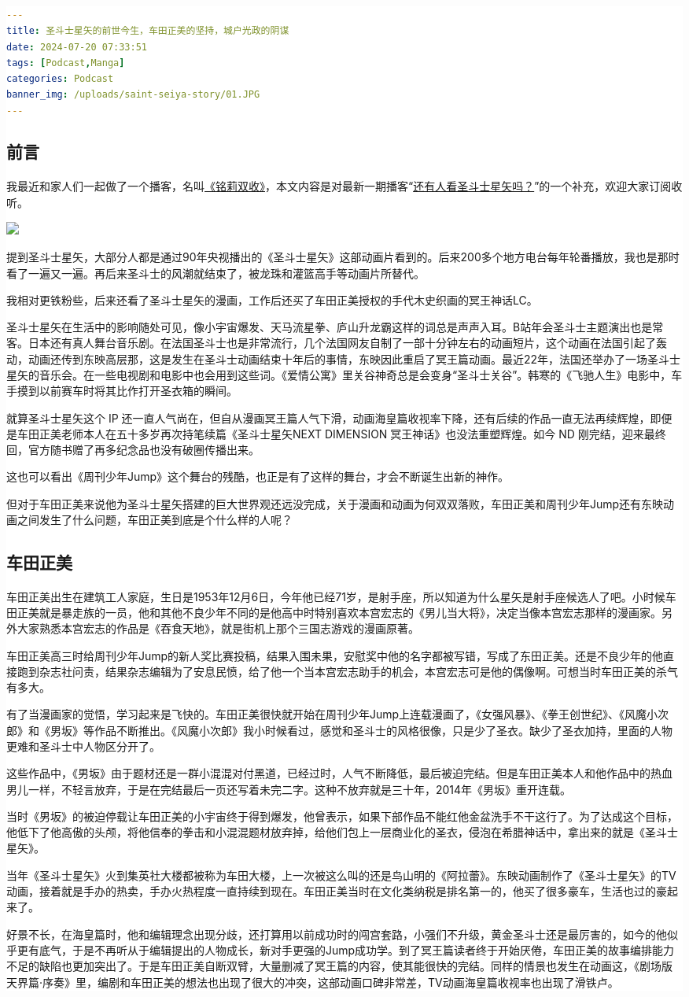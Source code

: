 ```yaml
---
title: 圣斗士星矢的前世今生，车田正美的坚持，城户光政的阴谋
date: 2024-07-20 07:33:51
tags: [Podcast,Manga]
categories: Podcast
banner_img: /uploads/saint-seiya-story/01.JPG
---
```


## 前言

我最近和家人们一起做了一个播客，名叫[《铭莉双收》](https://www.xiaoyuzhoufm.com/podcast/668b45c5094e5a1fbfd51135)，本文内容是对最新一期播客“[还有人看圣斗士星矢吗？](https://www.xiaoyuzhoufm.com/episode/669cb59a8fcadceb90cdae80)”的一个补充，欢迎大家订阅收听。

![](/uploads/saint-seiya-story/01.JPG)

提到圣斗士星矢，大部分人都是通过90年央视播出的《圣斗士星矢》这部动画片看到的。后来200多个地方电台每年轮番播放，我也是那时看了一遍又一遍。再后来圣斗士的风潮就结束了，被龙珠和灌篮高手等动画片所替代。

我相对更铁粉些，后来还看了圣斗士星矢的漫画，工作后还买了车田正美授权的手代木史织画的冥王神话LC。

圣斗士星矢在生活中的影响随处可见，像小宇宙爆发、天马流星拳、庐山升龙霸这样的词总是声声入耳。B站年会圣斗士主题演出也是常客。日本还有真人舞台音乐剧。在法国圣斗士也是非常流行，几个法国网友自制了一部十分钟左右的动画短片，这个动画在法国引起了轰动，动画还传到东映高层那，这是发生在圣斗士动画结束十年后的事情，东映因此重启了冥王篇动画。最近22年，法国还举办了一场圣斗士星矢的音乐会。在一些电视剧和电影中也会用到这些词。《爱情公寓》里关谷神奇总是会变身“圣斗士关谷”。韩寒的《飞驰人生》电影中，车手摸到以前赛车时将其比作打开圣衣箱的瞬间。

就算圣斗士星矢这个 IP 还一直人气尚在，但自从漫画冥王篇人气下滑，动画海皇篇收视率下降，还有后续的作品一直无法再续辉煌，即便是车田正美老师本人在五十多岁再次持笔续篇《圣斗士星矢NEXT DIMENSION 冥王神话》也没法重塑辉煌。如今 ND 刚完结，迎来最终回，官方随书赠了再多纪念品也没有破圈传播出来。

这也可以看出《周刊少年Jump》这个舞台的残酷，也正是有了这样的舞台，才会不断诞生出新的神作。

但对于车田正美来说他为圣斗士星矢搭建的巨大世界观还远没完成，关于漫画和动画为何双双落败，车田正美和周刊少年Jump还有东映动画之间发生了什么问题，车田正美到底是个什么样的人呢？

## 车田正美

车田正美出生在建筑工人家庭，生日是1953年12月6日，今年他已经71岁，是射手座，所以知道为什么星矢是射手座候选人了吧。小时候车田正美就是暴走族的一员，他和其他不良少年不同的是他高中时特别喜欢本宫宏志的《男儿当大将》，决定当像本宫宏志那样的漫画家。另外大家熟悉本宫宏志的作品是《吞食天地》，就是街机上那个三国志游戏的漫画原著。

车田正美高三时给周刊少年Jump的新人奖比赛投稿，结果入围未果，安慰奖中他的名字都被写错，写成了东田正美。还是不良少年的他直接跑到杂志社问责，结果杂志编辑为了安息民愤，给了他一个当本宫宏志助手的机会，本宫宏志可是他的偶像啊。可想当时车田正美的杀气有多大。

有了当漫画家的觉悟，学习起来是飞快的。车田正美很快就开始在周刊少年Jump上连载漫画了，《女强风暴》、《拳王创世纪》、《风魔小次郎》和《男坂》等作品不断推出。《风魔小次郎》我小时候看过，感觉和圣斗士的风格很像，只是少了圣衣。缺少了圣衣加持，里面的人物更难和圣斗士中人物区分开了。

这些作品中，《男坂》由于题材还是一群小混混对付黑道，已经过时，人气不断降低，最后被迫完结。但是车田正美本人和他作品中的热血男儿一样，不轻言放弃，于是在完结最后一页还写着未完二字。这种不放弃就是三十年，2014年《男坂》重开连载。

当时《男坂》的被迫停载让车田正美的小宇宙终于得到爆发，他曾表示，如果下部作品不能红他金盆洗手不干这行了。为了达成这个目标，他低下了他高傲的头颅，将他信奉的拳击和小混混题材放弃掉，给他们包上一层商业化的圣衣，侵泡在希腊神话中，拿出来的就是《圣斗士星矢》。

当年《圣斗士星矢》火到集英社大楼都被称为车田大楼，上一次被这么叫的还是鸟山明的《阿拉蕾》。东映动画制作了《圣斗士星矢》的TV动画，接着就是手办的热卖，手办火热程度一直持续到现在。车田正美当时在文化类纳税是排名第一的，他买了很多豪车，生活也过的豪起来了。

好景不长，在海皇篇时，他和编辑理念出现分歧，还打算用以前成功时的闯宫套路，小强们不升级，黄金圣斗士还是最厉害的，如今的他似乎更有底气，于是不再听从于编辑提出的人物成长，新对手更强的Jump成功学。到了冥王篇读者终于开始厌倦，车田正美的故事编排能力不足的缺陷也更加突出了。于是车田正美自断双臂，大量删减了冥王篇的内容，使其能很快的完结。同样的情景也发生在动画这，《剧场版 天界篇·序奏》里，编剧和车田正美的想法也出现了很大的冲突，这部动画口碑非常差，TV动画海皇篇收视率也出现了滑铁卢。
